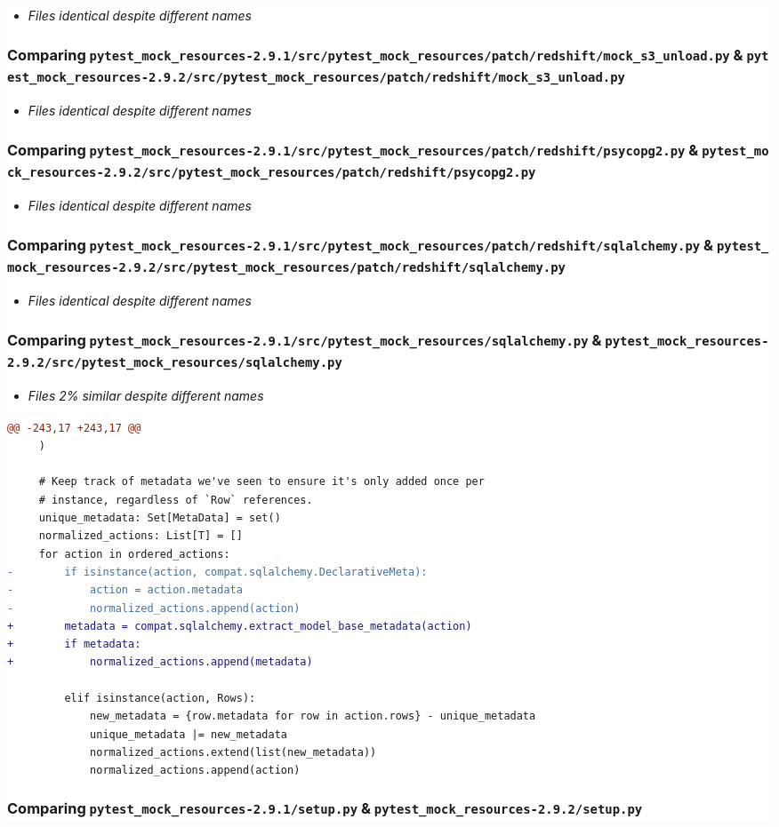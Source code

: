  * *Files identical despite different names*

### Comparing `pytest_mock_resources-2.9.1/src/pytest_mock_resources/patch/redshift/mock_s3_unload.py` & `pytest_mock_resources-2.9.2/src/pytest_mock_resources/patch/redshift/mock_s3_unload.py`

 * *Files identical despite different names*

### Comparing `pytest_mock_resources-2.9.1/src/pytest_mock_resources/patch/redshift/psycopg2.py` & `pytest_mock_resources-2.9.2/src/pytest_mock_resources/patch/redshift/psycopg2.py`

 * *Files identical despite different names*

### Comparing `pytest_mock_resources-2.9.1/src/pytest_mock_resources/patch/redshift/sqlalchemy.py` & `pytest_mock_resources-2.9.2/src/pytest_mock_resources/patch/redshift/sqlalchemy.py`

 * *Files identical despite different names*

### Comparing `pytest_mock_resources-2.9.1/src/pytest_mock_resources/sqlalchemy.py` & `pytest_mock_resources-2.9.2/src/pytest_mock_resources/sqlalchemy.py`

 * *Files 2% similar despite different names*

```diff
@@ -243,17 +243,17 @@
     )
 
     # Keep track of metadata we've seen to ensure it's only added once per
     # instance, regardless of `Row` references.
     unique_metadata: Set[MetaData] = set()
     normalized_actions: List[T] = []
     for action in ordered_actions:
-        if isinstance(action, compat.sqlalchemy.DeclarativeMeta):
-            action = action.metadata
-            normalized_actions.append(action)
+        metadata = compat.sqlalchemy.extract_model_base_metadata(action)
+        if metadata:
+            normalized_actions.append(metadata)
 
         elif isinstance(action, Rows):
             new_metadata = {row.metadata for row in action.rows} - unique_metadata
             unique_metadata |= new_metadata
             normalized_actions.extend(list(new_metadata))
             normalized_actions.append(action)
```

### Comparing `pytest_mock_resources-2.9.1/setup.py` & `pytest_mock_resources-2.9.2/setup.py`
